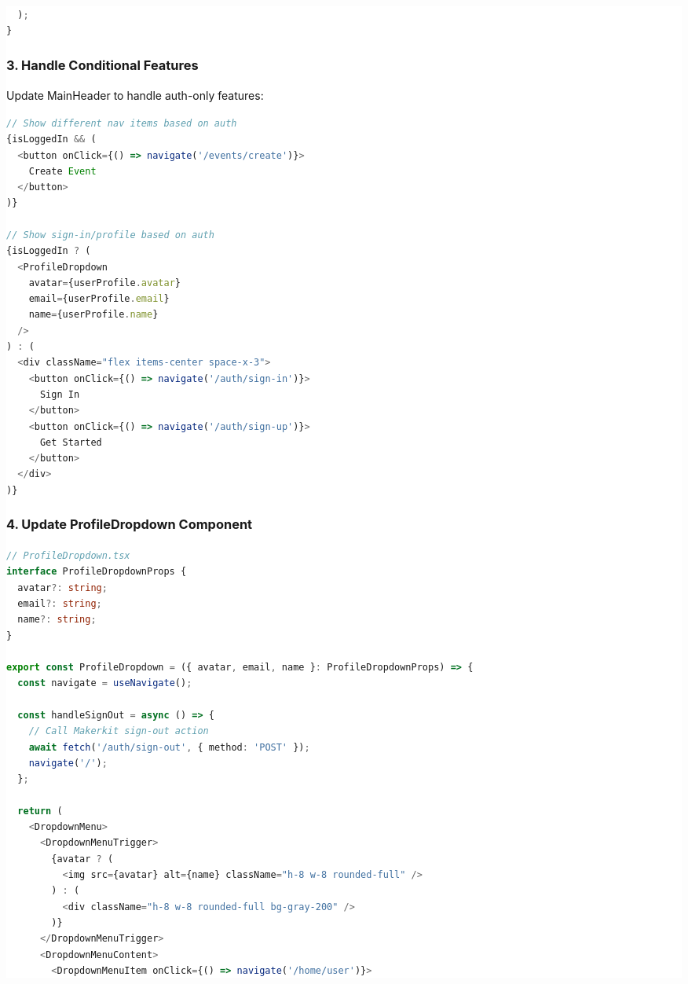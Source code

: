```typescript
  );
}
```

### 3. Handle Conditional Features

Update MainHeader to handle auth-only features:
```typescript
// Show different nav items based on auth
{isLoggedIn && (
  <button onClick={() => navigate('/events/create')}>
    Create Event
  </button>
)}

// Show sign-in/profile based on auth
{isLoggedIn ? (
  <ProfileDropdown 
    avatar={userProfile.avatar} 
    email={userProfile.email}
    name={userProfile.name}
  />
) : (
  <div className="flex items-center space-x-3">
    <button onClick={() => navigate('/auth/sign-in')}>
      Sign In
    </button>
    <button onClick={() => navigate('/auth/sign-up')}>
      Get Started
    </button>
  </div>
)}
```

### 4. Update ProfileDropdown Component

```typescript
// ProfileDropdown.tsx
interface ProfileDropdownProps {
  avatar?: string;
  email?: string;
  name?: string;
}

export const ProfileDropdown = ({ avatar, email, name }: ProfileDropdownProps) => {
  const navigate = useNavigate();
  
  const handleSignOut = async () => {
    // Call Makerkit sign-out action
    await fetch('/auth/sign-out', { method: 'POST' });
    navigate('/');
  };
  
  return (
    <DropdownMenu>
      <DropdownMenuTrigger>
        {avatar ? (
          <img src={avatar} alt={name} className="h-8 w-8 rounded-full" />
        ) : (
          <div className="h-8 w-8 rounded-full bg-gray-200" />
        )}
      </DropdownMenuTrigger>
      <DropdownMenuContent>
        <DropdownMenuItem onClick={() => navigate('/home/user')}>
```